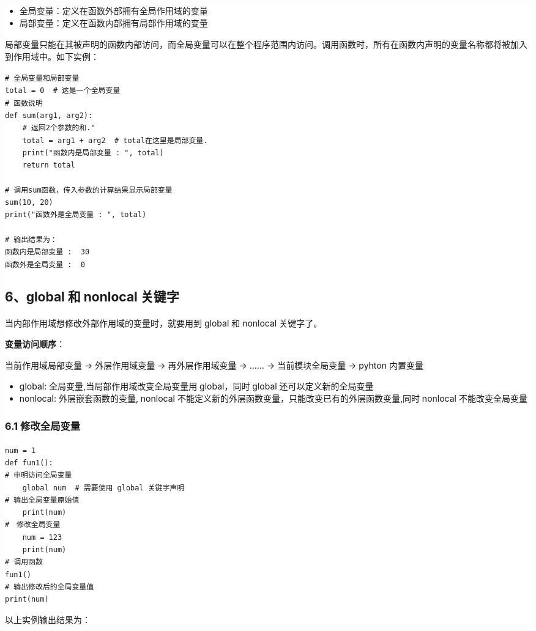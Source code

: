 - 全局变量：定义在函数外部拥有全局作用域的变量
- 局部变量：定义在函数内部拥有局部作用域的变量

局部变量只能在其被声明的函数内部访问，而全局变量可以在整个程序范围内访问。调用函数时，所有在函数内声明的变量名称都将被加入到作用域中。如下实例：
 
```
# 全局变量和局部变量
total = 0  # 这是一个全局变量
# 函数说明
def sum(arg1, arg2):
    # 返回2个参数的和."
    total = arg1 + arg2  # total在这里是局部变量.
    print("函数内是局部变量 : ", total)
    return total

# 调用sum函数，传入参数的计算结果显示局部变量
sum(10, 20)
print("函数外是全局变量 : ", total)

# 输出结果为：
函数内是局部变量 :  30
函数外是全局变量 :  0
```

## 6、global 和 nonlocal 关键字 

当内部作用域想修改外部作用域的变量时，就要用到 global 和 nonlocal 关键字了。

**变量访问顺序**：  
                                            
当前作用域局部变量 -> 外层作用域变量 -> 再外层作用域变量 -> ...... -> 当前模块全局变量 -> pyhton 内置变量

- global: 全局变量,当局部作用域改变全局变量用 global，同时 global 还可以定义新的全局变量
- nonlocal: 外层嵌套函数的变量, nonlocal 不能定义新的外层函数变量，只能改变已有的外层函数变量,同时 nonlocal 不能改变全局变量

### 6.1 修改全局变量

```
num = 1
def fun1():
# 申明访问全局变量
    global num  # 需要使用 global 关键字声明
# 输出全局变量原始值
    print(num) 
#　修改全局变量
    num = 123
    print(num)
# 调用函数
fun1()
# 输出修改后的全局变量值
print(num)
```

以上实例输出结果为：
